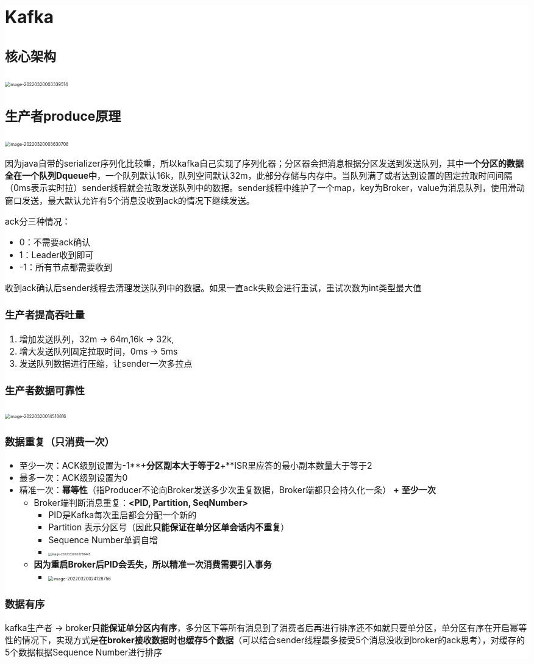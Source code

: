 # Kafka

## 核心架构

<img src="/Users/xx/Downloads/notes_java/Kfaka/pic/image-20220320003339514.png" alt="image-20220320003339514" style="zoom:50%;" />

## 生产者produce原理

<img src="/Users/xx/Downloads/notes_java/Kfaka/pic/image-20220320003630708.png" alt="image-20220320003630708" style="zoom:50%;" />

因为java自带的serializer序列化比较重，所以kafka自己实现了序列化器；分区器会把消息根据分区发送到发送队列，其中**一个分区的数据全在一个队列Dqueue中**，一个队列默认16k，队列空间默认32m，此部分存储与内存中。当队列满了或者达到设置的固定拉取时间间隔（0ms表示实时拉）sender线程就会拉取发送队列中的数据。sender线程中维护了一个map，key为Broker，value为消息队列，使用滑动窗口发送，最大默认允许有5个消息没收到ack的情况下继续发送。

ack分三种情况：

- 0：不需要ack确认
- 1：Leader收到即可
- -1：所有节点都需要收到

收到ack确认后sender线程去清理发送队列中的数据。如果一直ack失败会进行重试，重试次数为int类型最大值

### 生产者提高吞吐量

1. 增加发送队列，32m -> 64m,16k -> 32k,
2. 增大发送队列固定拉取时间，0ms -> 5ms
3. 发送队列数据进行压缩，让sender一次多拉点

### 生产者数据可靠性

<img src="/Users/xx/Downloads/notes_java/Kfaka/pic/image-20220320014518816.png" alt="image-20220320014518816" style="zoom:50%;" />

### 数据重复（只消费一次）

- 至少一次：ACK级别设置为-1**+**分区副本大于等于2**+**ISR里应答的最小副本数量大于等于2
- 最多一次：ACK级别设置为0
- 精准一次：**幂等性**（指Producer不论向Broker发送多少次重复数据，Broker端都只会持久化一条） **+** **至少一次**
  - Broker端判断消息重复：**<PID, Partition, SeqNumber>**
    - PID是Kafka每次重启都会分配一个新的
    - Partition 表示分区号（因此**只能保证在单分区单会话内不重复**）
    - Sequence Number单调自增
    - <img src="/Users/xx/Downloads/notes_java/Kfaka/pic/image-20220320020738445.png" alt="image-20220320020738445" style="zoom: 33%;" />
  - **因为重启Broker后PID会丢失，所以精准一次消费需要引入事务**
    - <img src="/Users/xx/Downloads/notes_java/Kfaka/pic/image-20220320024128756.png" alt="image-20220320024128756" style="zoom:50%;" />

### 数据有序

kafka生产者 -> broker**只能保证单分区内有序**，多分区下等所有消息到了消费者后再进行排序还不如就只要单分区，单分区有序在开启幂等性的情况下，实现方式是**在broker接收数据时也缓存5个数据**（可以结合sender线程最多接受5个消息没收到broker的ack思考），对缓存的5个数据根据Sequence Number进行排序
